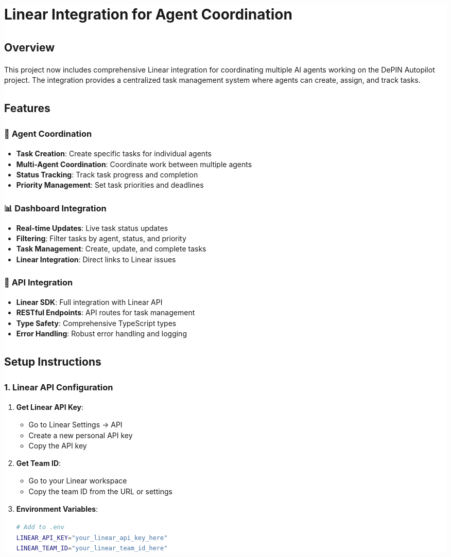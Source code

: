 # Linear Integration for Agent Coordination

## Overview

This project now includes comprehensive Linear integration for coordinating multiple AI agents working on the DePIN Autopilot project. The integration provides a centralized task management system where agents can create, assign, and track tasks.

## Features

### 🎯 **Agent Coordination**

- **Task Creation**: Create specific tasks for individual agents
- **Multi-Agent Coordination**: Coordinate work between multiple agents
- **Status Tracking**: Track task progress and completion
- **Priority Management**: Set task priorities and deadlines

### 📊 **Dashboard Integration**

- **Real-time Updates**: Live task status updates
- **Filtering**: Filter tasks by agent, status, and priority
- **Task Management**: Create, update, and complete tasks
- **Linear Integration**: Direct links to Linear issues

### 🔧 **API Integration**

- **Linear SDK**: Full integration with Linear API
- **RESTful Endpoints**: API routes for task management
- **Type Safety**: Comprehensive TypeScript types
- **Error Handling**: Robust error handling and logging

## Setup Instructions

### 1. Linear API Configuration

1. **Get Linear API Key**:
   - Go to Linear Settings → API
   - Create a new personal API key
   - Copy the API key

2. **Get Team ID**:
   - Go to your Linear workspace
   - Copy the team ID from the URL or settings

3. **Environment Variables**:
   ```bash
   # Add to .env
   LINEAR_API_KEY="your_linear_api_key_here"
   LINEAR_TEAM_ID="your_linear_team_id_here"
   ```
